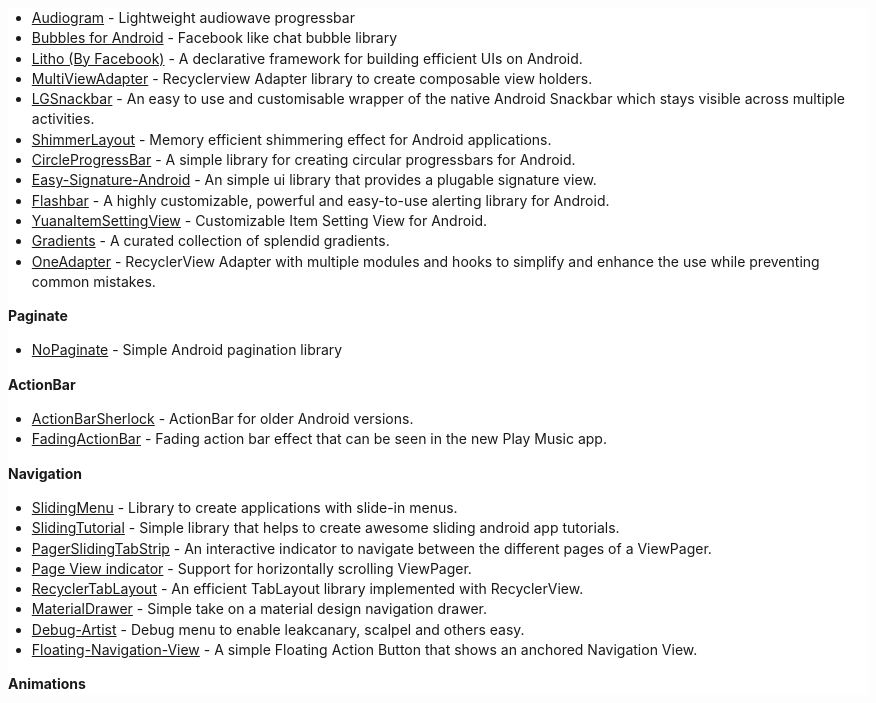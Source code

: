 * [Audiogram](https://github.com/alxrm/audiowave-progressbar) - Lightweight audiowave progressbar
* [Bubbles for Android](https://github.com/txusballesteros/bubbles-for-android) - Facebook like chat bubble library
* [Litho \(By Facebook\)](https://github.com/facebook/litho) - A declarative framework for building efficient UIs on Android.
* [MultiViewAdapter](https://github.com/DevAhamed/MultiViewAdapter) - Recyclerview Adapter library to create composable view holders.
* [LGSnackbar](https://github.com/loregr/LGSnackbar) - An easy to use and customisable wrapper of the native Android Snackbar which stays visible across multiple activities.
* [ShimmerLayout](https://github.com/team-supercharge/ShimmerLayout) - Memory efficient shimmering effect for Android applications.
* [CircleProgressBar](https://github.com/emre1512/CircleProgressBar) - A simple library for creating circular progressbars for Android.
* [Easy-Signature-Android](https://github.com/smalam119/Easy-Signature-Android) - An simple ui library that provides a plugable signature view.
* [Flashbar](https://github.com/aritraroy/Flashbar) - A highly customizable, powerful and easy-to-use alerting library for Android.
* [YuanaItemSettingView](https://github.com/andhikayuana/YuanaItemSettingView) - Customizable Item Setting View for Android.
* [Gradients](https://github.com/bakhtiyork/gradients) - A curated collection of splendid gradients.
* [OneAdapter](https://github.com/ironSource/OneAdapter) - RecyclerView Adapter with multiple modules and hooks to simplify and enhance the use while preventing common mistakes.

**Paginate**

* [NoPaginate](https://github.com/NoNews/NoPaginate) - Simple Android pagination library

**ActionBar**

* [ActionBarSherlock](http://actionbarsherlock.com) - ActionBar for older Android versions.
* [FadingActionBar](https://github.com/ManuelPeinado/FadingActionBar) - Fading action bar effect that can be seen in the new Play Music app.

**Navigation**

* [SlidingMenu](https://github.com/jfeinstein10/SlidingMenu) - Library to create applications with slide-in menus.
* [SlidingTutorial](https://github.com/Cleveroad/slidingtutorial-android) - Simple library that helps to create awesome sliding android app tutorials.
* [PagerSlidingTabStrip](https://github.com/astuetz/PagerSlidingTabStrip) - An interactive indicator to navigate between the different pages of a ViewPager.
* [Page View indicator](https://github.com/JakeWharton/ViewPagerIndicator) - Support for horizontally scrolling ViewPager.
* [RecyclerTabLayout](https://github.com/nshmura/RecyclerTabLayout) - An efficient TabLayout library implemented with RecyclerView.
* [MaterialDrawer](https://github.com/mikepenz/MaterialDrawer) - Simple take on a material design navigation drawer.
* [Debug-Artist](https://github.com/BaristaVentures/android-debug-artist) - Debug menu to enable leakcanary, scalpel and others easy.
* [Floating-Navigation-View](https://github.com/andremion/Floating-Navigation-View) - A simple Floating Action Button that shows an anchored Navigation View.

**Animations**
